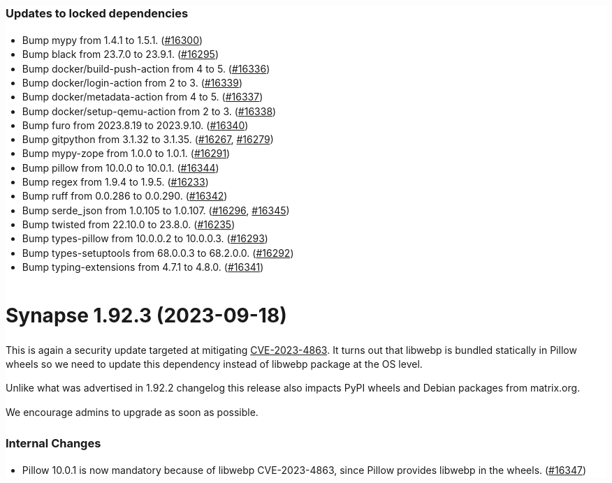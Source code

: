 
### Updates to locked dependencies

* Bump mypy from 1.4.1 to 1.5.1. ([\#16300](https://github.com/matrix-org/synapse/issues/16300))
* Bump black from 23.7.0 to 23.9.1. ([\#16295](https://github.com/matrix-org/synapse/issues/16295))
* Bump docker/build-push-action from 4 to 5. ([\#16336](https://github.com/matrix-org/synapse/issues/16336))
* Bump docker/login-action from 2 to 3. ([\#16339](https://github.com/matrix-org/synapse/issues/16339))
* Bump docker/metadata-action from 4 to 5. ([\#16337](https://github.com/matrix-org/synapse/issues/16337))
* Bump docker/setup-qemu-action from 2 to 3. ([\#16338](https://github.com/matrix-org/synapse/issues/16338))
* Bump furo from 2023.8.19 to 2023.9.10. ([\#16340](https://github.com/matrix-org/synapse/issues/16340))
* Bump gitpython from 3.1.32 to 3.1.35. ([\#16267](https://github.com/matrix-org/synapse/issues/16267), [\#16279](https://github.com/matrix-org/synapse/issues/16279))
* Bump mypy-zope from 1.0.0 to 1.0.1. ([\#16291](https://github.com/matrix-org/synapse/issues/16291))
* Bump pillow from 10.0.0 to 10.0.1. ([\#16344](https://github.com/matrix-org/synapse/issues/16344))
* Bump regex from 1.9.4 to 1.9.5. ([\#16233](https://github.com/matrix-org/synapse/issues/16233))
* Bump ruff from 0.0.286 to 0.0.290. ([\#16342](https://github.com/matrix-org/synapse/issues/16342))
* Bump serde_json from 1.0.105 to 1.0.107. ([\#16296](https://github.com/matrix-org/synapse/issues/16296), [\#16345](https://github.com/matrix-org/synapse/issues/16345))
* Bump twisted from 22.10.0 to 23.8.0. ([\#16235](https://github.com/matrix-org/synapse/issues/16235))
* Bump types-pillow from 10.0.0.2 to 10.0.0.3. ([\#16293](https://github.com/matrix-org/synapse/issues/16293))
* Bump types-setuptools from 68.0.0.3 to 68.2.0.0. ([\#16292](https://github.com/matrix-org/synapse/issues/16292))
* Bump typing-extensions from 4.7.1 to 4.8.0. ([\#16341](https://github.com/matrix-org/synapse/issues/16341))

# Synapse 1.92.3 (2023-09-18)

This is again a security update targeted at mitigating [CVE-2023-4863](https://cve.org/CVERecord?id=CVE-2023-4863).
It turns out that libwebp is bundled statically in Pillow wheels so we need to update this dependency instead of
libwebp package at the OS level.

Unlike what was advertised in 1.92.2 changelog this release also impacts PyPI wheels and Debian packages from matrix.org.

We encourage admins to upgrade as soon as possible.


### Internal Changes

- Pillow 10.0.1 is now mandatory because of libwebp CVE-2023-4863, since Pillow provides libwebp in the wheels. ([\#16347](https://github.com/matrix-org/synapse/issues/16347))
